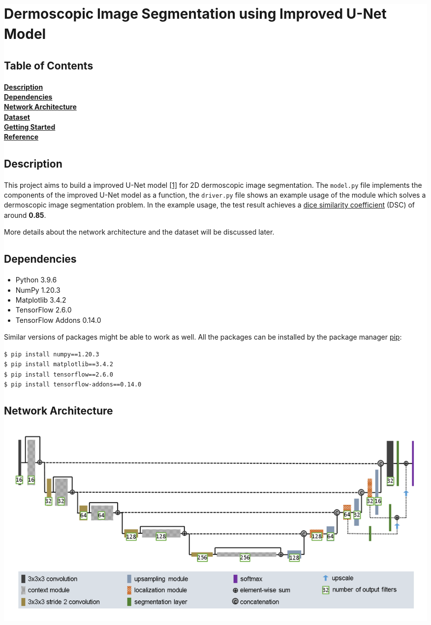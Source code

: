 
# Dermoscopic Image Segmentation using Improved U-Net Model

## Table of Contents
**[Description](#description)**<br>
**[Dependencies](#dependencies)**<br>
**[Network Architecture](#network-architecture)**<br>
**[Dataset](#dataset)**<br>
**[Getting Started](#getting-started)**<br>
**[Reference](#reference)**<br>


## Description

This project aims to build a improved U-Net model [[1]](#Reference) for 2D dermoscopic image segmentation. The `model.py` file implements the components of the improved U-Net model as a function, the `driver.py` file shows an example usage of the module which solves a dermoscopic image segmentation problem. In the example usage, the test result achieves a [dice similarity coefficient](https://en.wikipedia.org/wiki/S%C3%B8rensen%E2%80%93Dice_coefficient) (DSC) of around **0.85**.  

More details about the network architecture and the dataset will be discussed later.
  
  
## Dependencies
- Python 3.9.6
- NumPy 1.20.3
- Matplotlib 3.4.2
- TensorFlow 2.6.0
- TensorFlow Addons 0.14.0  

Similar versions of packages might be able to work as well. All the packages can be installed by the package manager [pip](https://pip.pypa.io/en/stable/):
```bash
$ pip install numpy==1.20.3
$ pip install matplotlib==3.4.2
$ pip install tensorflow==2.6.0
$ pip install tensorflow-addons==0.14.0
```

## Network Architecture  
  
<p align="center">  
	<img src="./images/improved_UNet_architecture.png" />